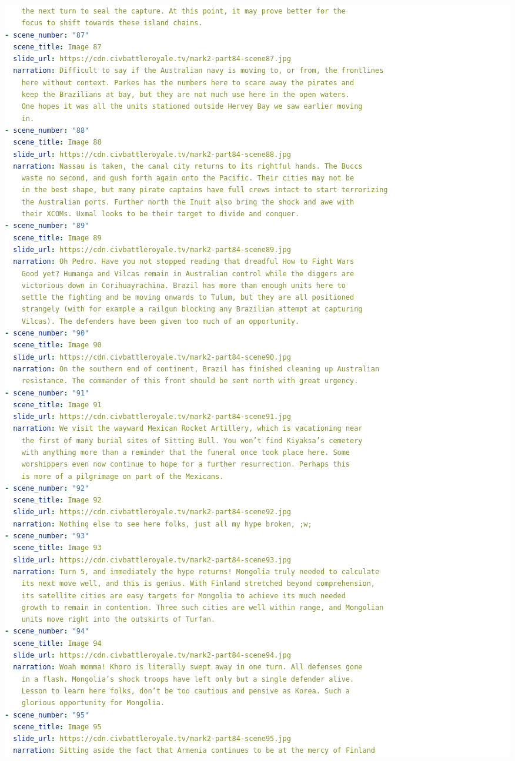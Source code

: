 ```yaml
    the next turn to seal the capture. At this point, it may prove better for the
    focus to shift towards these island chains.
- scene_number: "87"
  scene_title: Image 87
  slide_url: https://cdn.civbattleroyale.tv/mark2-part84-scene87.jpg
  narration: Difficult to say if the Australian navy is moving to, or from, the frontlines
    here without context. Parkes has the numbers here to scare away the pirates and
    keep the Brazilians at bay, but they are not much use here in the open waters.
    One hopes it was all the units stationed outside Hervey Bay we saw earlier moving
    in.
- scene_number: "88"
  scene_title: Image 88
  slide_url: https://cdn.civbattleroyale.tv/mark2-part84-scene88.jpg
  narration: Nassau is taken, the canal city returns to its rightful hands. The Buccs
    waste no second, and gush forth again onto the Pacific. Their cities may not be
    in the best shape, but many pirate captains have full crews intact to start terrorizing
    the Australian ports. Further north the Inuit also bring the shock and awe with
    their XCOMs. Uxmal looks to be their target to divide and conquer.
- scene_number: "89"
  scene_title: Image 89
  slide_url: https://cdn.civbattleroyale.tv/mark2-part84-scene89.jpg
  narration: Oh Pedro. Have you not stopped reading that dreadful How to Fight Wars
    Good yet? Humanga and Vilcas remain in Australian control while the diggers are
    victorious down in Corihuayrachina. Brazil has more than enough units here to
    settle the fighting and be moving onwards to Tulum, but they are all positioned
    strangely (with for example a railgun blocking any Brazilian attempt at capturing
    Vilcas). The defenders have been given too much of an opportunity.
- scene_number: "90"
  scene_title: Image 90
  slide_url: https://cdn.civbattleroyale.tv/mark2-part84-scene90.jpg
  narration: On the southern end of continent, Brazil has finished cleaning up Australian
    resistance. The commander of this front should be sent north with great urgency.
- scene_number: "91"
  scene_title: Image 91
  slide_url: https://cdn.civbattleroyale.tv/mark2-part84-scene91.jpg
  narration: We visit the wayward Mexican Rocket Artillery, which is vacationing near
    the first of many burial sites of Sitting Bull. You won’t find Kiyaksa’s cemetery
    with anything more than a reminder that the funeral once took place here. Some
    worshippers even now continue to hope for a further resurrection. Perhaps this
    is more of a pilgrimage on part of the Mexicans.
- scene_number: "92"
  scene_title: Image 92
  slide_url: https://cdn.civbattleroyale.tv/mark2-part84-scene92.jpg
  narration: Nothing else to see here folks, just all my hype broken, ;w;
- scene_number: "93"
  scene_title: Image 93
  slide_url: https://cdn.civbattleroyale.tv/mark2-part84-scene93.jpg
  narration: Turn 5, and immediately the hype returns! Mongolia truly needed to calculate
    its next move well, and this is genius. With Finland stretched beyond comprehension,
    its satellite cities are easy targets for Mongolia to achieve its much needed
    growth to remain in contention. Three such cities are well within range, and Mongolian
    units move right into the outskirts of Turfan.
- scene_number: "94"
  scene_title: Image 94
  slide_url: https://cdn.civbattleroyale.tv/mark2-part84-scene94.jpg
  narration: Woah momma! Khoro is literally swept away in one turn. All defenses gone
    in a flash. Mongolia’s shock troops have left only but a single defender alive.
    Lesson to learn here folks, don’t be too cautious and pensive as Korea. Such a
    glorious opportunity for Mongolia.
- scene_number: "95"
  scene_title: Image 95
  slide_url: https://cdn.civbattleroyale.tv/mark2-part84-scene95.jpg
  narration: Sitting aside the fact that Armenia continues to be at the mercy of Finland
```